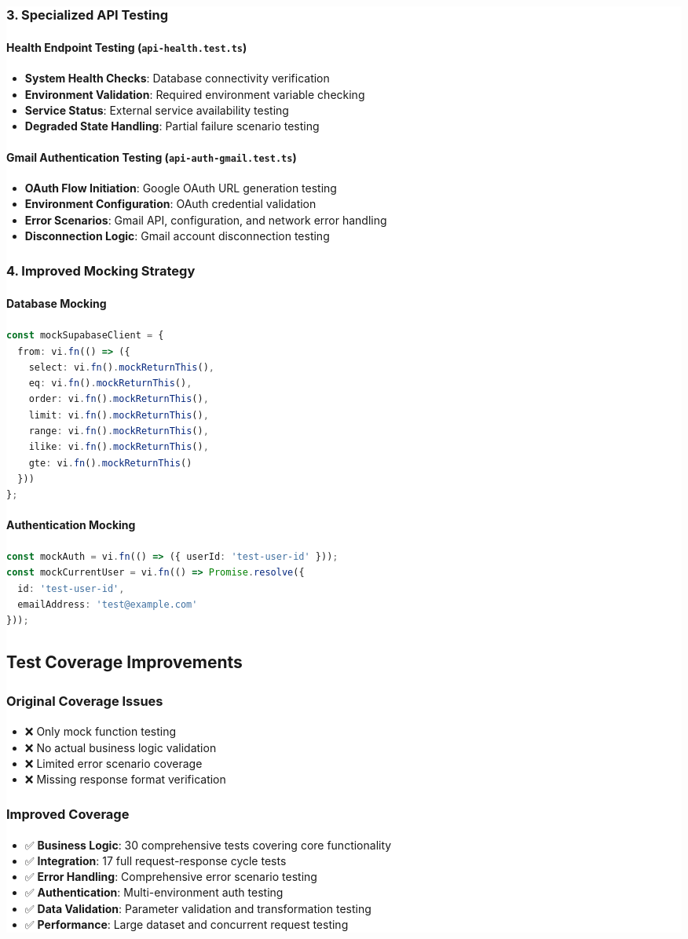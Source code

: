 ### 3. Specialized API Testing

#### Health Endpoint Testing (`api-health.test.ts`)
- **System Health Checks**: Database connectivity verification
- **Environment Validation**: Required environment variable checking
- **Service Status**: External service availability testing
- **Degraded State Handling**: Partial failure scenario testing

#### Gmail Authentication Testing (`api-auth-gmail.test.ts`)
- **OAuth Flow Initiation**: Google OAuth URL generation testing
- **Environment Configuration**: OAuth credential validation
- **Error Scenarios**: Gmail API, configuration, and network error handling
- **Disconnection Logic**: Gmail account disconnection testing

### 4. Improved Mocking Strategy

#### Database Mocking
```typescript
const mockSupabaseClient = {
  from: vi.fn(() => ({
    select: vi.fn().mockReturnThis(),
    eq: vi.fn().mockReturnThis(),
    order: vi.fn().mockReturnThis(),
    limit: vi.fn().mockReturnThis(),
    range: vi.fn().mockReturnThis(),
    ilike: vi.fn().mockReturnThis(),
    gte: vi.fn().mockReturnThis()
  }))
};
```

#### Authentication Mocking
```typescript
const mockAuth = vi.fn(() => ({ userId: 'test-user-id' }));
const mockCurrentUser = vi.fn(() => Promise.resolve({ 
  id: 'test-user-id', 
  emailAddress: 'test@example.com' 
}));
```

## Test Coverage Improvements

### Original Coverage Issues
- ❌ Only mock function testing
- ❌ No actual business logic validation
- ❌ Limited error scenario coverage
- ❌ Missing response format verification

### Improved Coverage
- ✅ **Business Logic**: 30 comprehensive tests covering core functionality
- ✅ **Integration**: 17 full request-response cycle tests
- ✅ **Error Handling**: Comprehensive error scenario testing
- ✅ **Authentication**: Multi-environment auth testing
- ✅ **Data Validation**: Parameter validation and transformation testing
- ✅ **Performance**: Large dataset and concurrent request testing
